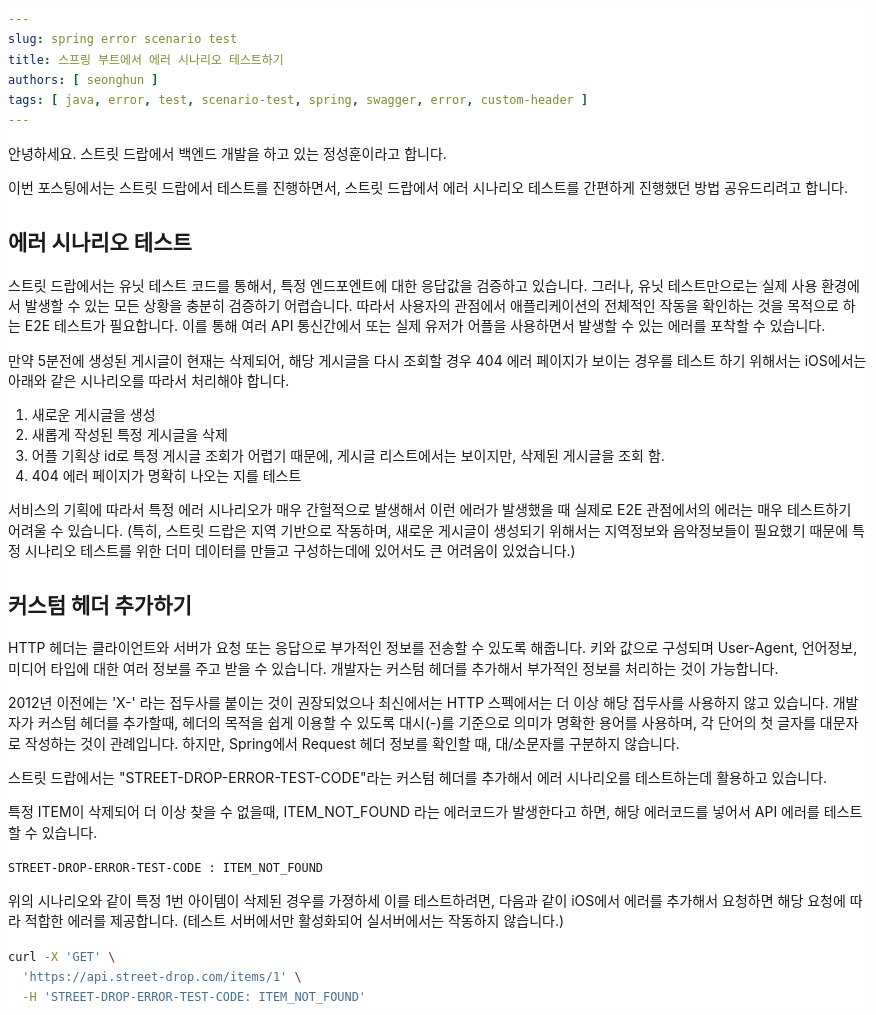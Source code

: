 ```yaml
---
slug: spring error scenario test
title: 스프링 부트에서 에러 시나리오 테스트하기
authors: [ seonghun ]
tags: [ java, error, test, scenario-test, spring, swagger, error, custom-header ]
---
```


안녕하세요. 스트릿 드랍에서 백엔드 개발을 하고 있는 정성훈이라고 합니다.

이번 포스팅에서는 스트릿 드랍에서 테스트를 진행하면서, 스트릿 드랍에서 에러 시나리오 테스트를 간편하게 진행했던 방법 공유드리려고 합니다.

## 에러 시나리오 테스트

스트릿 드랍에서는 유닛 테스트 코드를 통해서, 특정 엔드포엔트에 대한 응답값을 검증하고 있습니다. 그러나, 유닛 테스트만으로는 실제 사용 환경에서 발생할 수 있는 모든 상황을 충분히 검증하기 어렵습니다. 따라서
사용자의 관점에서 애플리케이션의 전체적인 작동을 확인하는 것을 목적으로 하는 E2E 테스트가 필요합니다.
이를 통해 여러 API 통신간에서 또는 실제 유저가 어플을 사용하면서 발생할 수 있는 에러를 포착할 수 있습니다.

만약 5분전에 생성된 게시글이 현재는 삭제되어, 해당 게시글을 다시 조회할 경우 404 에러 페이지가 보이는 경우를 테스트 하기 위해서는 iOS에서는 아래와 같은 시나리오를 따라서 처리해야 합니다.

1. 새로운 게시글을 생성
2. 새롭게 작성된 특정 게시글을 삭제
3. 어플 기획상 id로 특정 게시글 조회가 어렵기 때문에, 게시글 리스트에서는 보이지만, 삭제된 게시글을 조회 함.
4. 404 에러 페이지가 명확히 나오는 지를 테스트

서비스의 기획에 따라서 특정 에러 시나리오가 매우 간헐적으로 발생해서 이런 에러가 발생했을 때 실제로 E2E 관점에서의 에러는 매우 테스트하기 어려울 수 있습니다. (특히, 스트릿 드랍은 지역 기반으로 작동하며,
새로운 게시글이 생성되기 위해서는 지역정보와 음악정보들이 필요했기 때문에 특정 시나리오 테스트를 위한 더미 데이터를 만들고 구성하는데에 있어서도 큰 어려움이 있었습니다.)

## 커스텀 헤더 추가하기

HTTP 헤더는 클라이언트와 서버가 요청 또는 응답으로 부가적인 정보를 전송할 수 있도록 해줍니다. 키와 값으로 구성되며 User-Agent, 언어정보, 미디어 타입에 대한 여러 정보를 주고 받을 수 있습니다.
개발자는 커스텀 헤더를 추가해서 부가적인 정보를 처리하는 것이 가능합니다.

2012년 이전에는 'X-' 라는 접두사를 붙이는 것이 권장되었으나 최신에서는 HTTP 스펙에서는 더 이상 해당 접두사를 사용하지 않고 있습니다.
개발자가 커스텀 헤더를 추가할때, 헤더의 목적을 쉽게 이용할 수 있도록 대시(-)를 기준으로 의미가 명확한 용어를 사용하며, 각 단어의 첫 글자를 대문자로 작성하는 것이 관례입니다. 하지만, Spring에서
Request 헤더 정보를 확인할 때, 대/소문자를 구분하지 않습니다.

스트릿 드랍에서는 "STREET-DROP-ERROR-TEST-CODE"라는 커스텀 헤더를 추가해서 에러 시나리오를 테스트하는데 활용하고 있습니다.

특정 ITEM이 삭제되어 더 이상 찾을 수 없을때, ITEM_NOT_FOUND 라는 에러코드가 발생한다고 하면, 해당 에러코드를 넣어서 API 에러를 테스트 할 수 있습니다.

``` 
STREET-DROP-ERROR-TEST-CODE : ITEM_NOT_FOUND
```

위의 시나리오와 같이 특정 1번 아이템이 삭제된 경우를 가졍하세 이를 테스트하려면, 다음과 같이 iOS에서 에러를 추가해서 요청하면 해당 요청에 따라 적합한 에러를 제공합니다. (테스트 서버에서만 활성화되어
실서버에서는 작동하지 않습니다.)

```bash
curl -X 'GET' \
  'https://api.street-drop.com/items/1' \
  -H 'STREET-DROP-ERROR-TEST-CODE: ITEM_NOT_FOUND'
```
